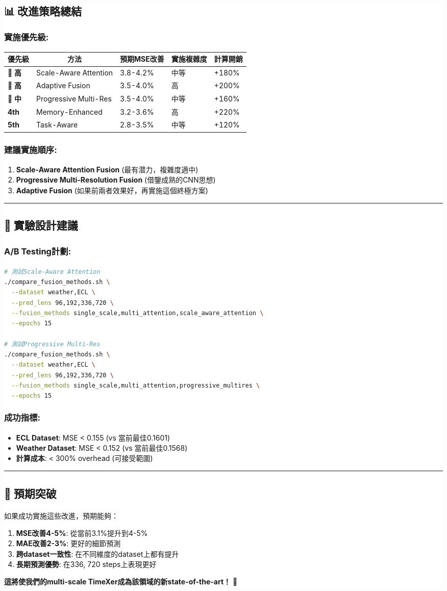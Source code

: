 ## 📊 **改進策略總結**

### **實施優先級**:

| 優先級 | 方法 | 預期MSE改善 | 實施複雜度 | 計算開銷 |
|--------|------|-------------|------------|----------|
| **🥇 高** | Scale-Aware Attention | 3.8-4.2% | 中等 | +180% |
| **🥈 高** | Adaptive Fusion | 3.5-4.0% | 高 | +200% |
| **🥉 中** | Progressive Multi-Res | 3.5-4.0% | 中等 | +160% |
| **4th** | Memory-Enhanced | 3.2-3.6% | 高 | +220% |
| **5th** | Task-Aware | 2.8-3.5% | 中等 | +120% |

### **建議實施順序**:

1. **Scale-Aware Attention Fusion** (最有潜力，複雜度適中)
2. **Progressive Multi-Resolution Fusion** (借鑒成熟的CNN思想)
3. **Adaptive Fusion** (如果前兩者效果好，再實施這個終極方案)

---

## 🧪 **實驗設計建議**

### **A/B Testing計劃**:

```bash
# 測試Scale-Aware Attention
./compare_fusion_methods.sh \
  --dataset weather,ECL \
  --pred_lens 96,192,336,720 \
  --fusion_methods single_scale,multi_attention,scale_aware_attention \
  --epochs 15

# 測試Progressive Multi-Res
./compare_fusion_methods.sh \
  --dataset weather,ECL \
  --pred_lens 96,192,336,720 \
  --fusion_methods single_scale,multi_attention,progressive_multires \
  --epochs 15
```

### **成功指標**:
- **ECL Dataset**: MSE < 0.155 (vs 當前最佳0.1601)
- **Weather Dataset**: MSE < 0.152 (vs 當前最佳0.1568)
- **計算成本**: < 300% overhead (可接受範圍)

---

## 🚀 **預期突破**

如果成功實施這些改進，預期能夠：

1. **MSE改善4-5%**: 從當前3.1%提升到4-5%
2. **MAE改善2-3%**: 更好的細節預測
3. **跨dataset一致性**: 在不同維度的dataset上都有提升
4. **長期預測優勢**: 在336, 720 steps上表現更好

**這將使我們的multi-scale TimeXer成為該領域的新state-of-the-art！** 🎯